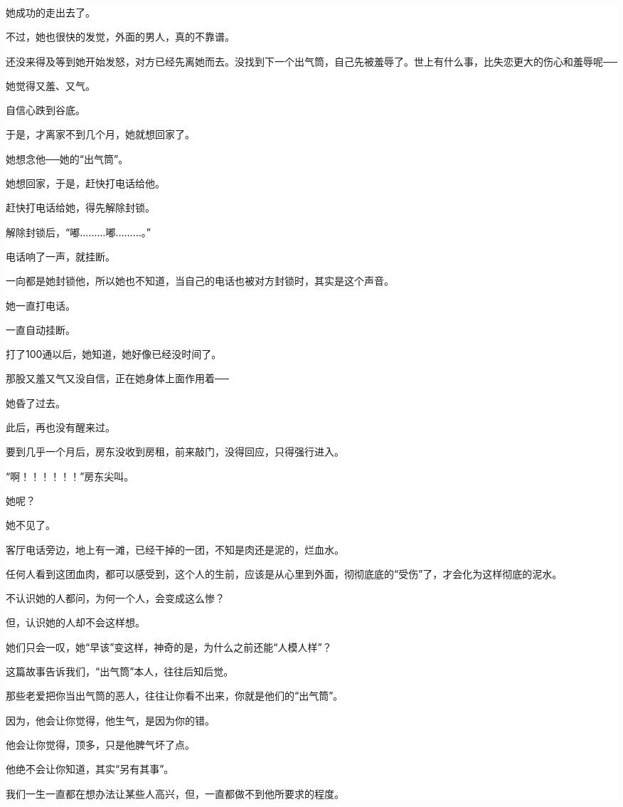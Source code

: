 她成功的走出去了。

不过，她也很快的发觉，外面的男人，真的不靠谱。

还没来得及等到她开始发怒，对方已经先离她而去。没找到下一个出气筒，自己先被羞辱了。世上有什么事，比失恋更大的伤心和羞辱呢──

她觉得又羞、又气。

自信心跌到谷底。

于是，才离家不到几个月，她就想回家了。

她想念他──她的“出气筒”。

她想回家，于是，赶快打电话给他。

赶快打电话给她，得先解除封锁。

解除封锁后，“嘟………嘟………。”

电话响了一声，就挂断。

一向都是她封锁他，所以她也不知道，当自己的电话也被对方封锁时，其实是这个声音。

她一直打电话。

一直自动挂断。

打了100通以后，她知道，她好像已经没时间了。

那股又羞又气又没自信，正在她身体上面作用着──

她昏了过去。

此后，再也没有醒来过。

要到几乎一个月后，房东没收到房租，前来敲门，没得回应，只得强行进入。

“啊！！！！！！”房东尖叫。

她呢？

她不见了。

客厅电话旁边，地上有一滩，已经干掉的一团，不知是肉还是泥的，烂血水。

任何人看到这团血肉，都可以感受到，这个人的生前，应该是从心里到外面，彻彻底底的“受伤”了，才会化为这样彻底的泥水。

不认识她的人都问，为何一个人，会变成这么惨？

但，认识她的人却不会这样想。

她们只会一叹，她“早该”变这样，神奇的是，为什么之前还能“人模人样”？

这篇故事告诉我们，“出气筒”本人，往往后知后觉。

那些老爱把你当出气筒的恶人，往往让你看不出来，你就是他们的“出气筒”。

因为，他会让你觉得，他生气，是因为你的错。

他会让你觉得，顶多，只是他脾气坏了点。

他绝不会让你知道，其实“另有其事”。

我们一生一直都在想办法让某些人高兴，但，一直都做不到他所要求的程度。
